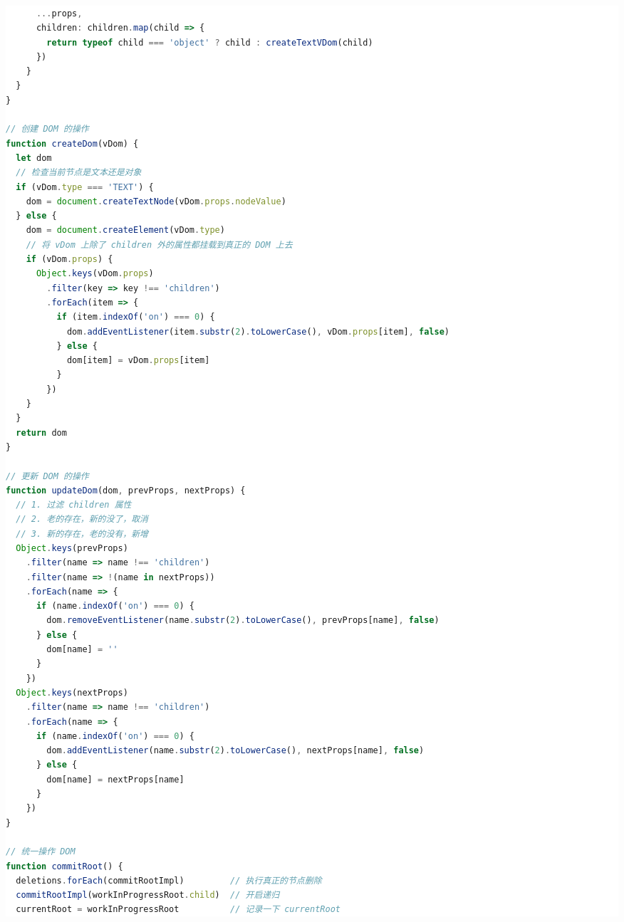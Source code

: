 ```js
      ...props,
      children: children.map(child => {
        return typeof child === 'object' ? child : createTextVDom(child)
      })
    }
  }
}

// 创建 DOM 的操作
function createDom(vDom) {
  let dom
  // 检查当前节点是文本还是对象
  if (vDom.type === 'TEXT') {
    dom = document.createTextNode(vDom.props.nodeValue)
  } else {
    dom = document.createElement(vDom.type)
    // 将 vDom 上除了 children 外的属性都挂载到真正的 DOM 上去
    if (vDom.props) {
      Object.keys(vDom.props)
        .filter(key => key !== 'children')
        .forEach(item => {
          if (item.indexOf('on') === 0) {
            dom.addEventListener(item.substr(2).toLowerCase(), vDom.props[item], false)
          } else {
            dom[item] = vDom.props[item]
          }
        })
    }
  }
  return dom
}

// 更新 DOM 的操作
function updateDom(dom, prevProps, nextProps) {
  // 1. 过滤 children 属性
  // 2. 老的存在，新的没了，取消
  // 3. 新的存在，老的没有，新增
  Object.keys(prevProps)
    .filter(name => name !== 'children')
    .filter(name => !(name in nextProps))
    .forEach(name => {
      if (name.indexOf('on') === 0) {
        dom.removeEventListener(name.substr(2).toLowerCase(), prevProps[name], false)
      } else {
        dom[name] = ''
      }
    })
  Object.keys(nextProps)
    .filter(name => name !== 'children')
    .forEach(name => {
      if (name.indexOf('on') === 0) {
        dom.addEventListener(name.substr(2).toLowerCase(), nextProps[name], false)
      } else {
        dom[name] = nextProps[name]
      }
    })
}

// 统一操作 DOM
function commitRoot() {
  deletions.forEach(commitRootImpl)         // 执行真正的节点删除
  commitRootImpl(workInProgressRoot.child)  // 开启递归
  currentRoot = workInProgressRoot          // 记录一下 currentRoot
```